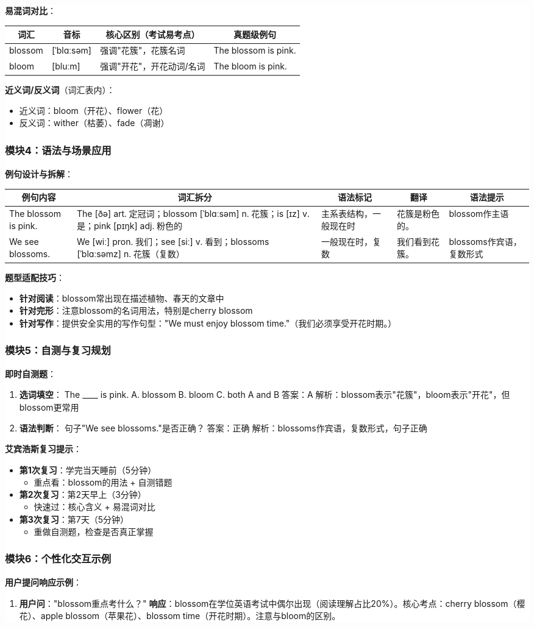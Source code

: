 **易混词对比**：

| 词汇 | 音标 | 核心区别（考试易考点） | 真题级例句 |
|------|------|-------------------------|------------|
| blossom | [ˈblɑːsəm] | 强调"花簇"，花簇名词 | The blossom is pink. |
| bloom | [bluːm] | 强调"开花"，开花动词/名词 | The bloom is pink. |

**近义词/反义词**（词汇表内）：
- 近义词：bloom（开花）、flower（花）
- 反义词：wither（枯萎）、fade（凋谢）

### 模块4：语法与场景应用

**例句设计与拆解**：

| 例句内容 | 词汇拆分 | 语法标记 | 翻译 | 语法提示 |
|---------|---------|---------|------|----------|
| The blossom is pink. | The [ðə] art. 定冠词；blossom [ˈblɑːsəm] n. 花簇；is [ɪz] v. 是；pink [pɪŋk] adj. 粉色的 | 主系表结构，一般现在时 | 花簇是粉色的。 | blossom作主语 |
| We see blossoms. | We [wiː] pron. 我们；see [siː] v. 看到；blossoms [ˈblɑːsəmz] n. 花簇（复数） | 一般现在时，复数 | 我们看到花簇。 | blossoms作宾语，复数形式 |

**题型适配技巧**：
- **针对阅读**：blossom常出现在描述植物、春天的文章中
- **针对完形**：注意blossom的名词用法，特别是cherry blossom
- **针对写作**：提供安全实用的写作句型："We must enjoy blossom time."（我们必须享受开花时期。）

### 模块5：自测与复习规划

**即时自测题**：

1. **选词填空**：
   The ____ is pink.
   A. blossom  B. bloom  C. both A and B
   答案：A
   解析：blossom表示"花簇"，bloom表示"开花"，但blossom更常用

2. **语法判断**：
   句子"We see blossoms."是否正确？
   答案：正确
   解析：blossoms作宾语，复数形式，句子正确

**艾宾浩斯复习提示**：
- **第1次复习**：学完当天睡前（5分钟）
  - 重点看：blossom的用法 + 自测错题
- **第2次复习**：第2天早上（3分钟）
  - 快速过：核心含义 + 易混词对比
- **第3次复习**：第7天（5分钟）
  - 重做自测题，检查是否真正掌握

### 模块6：个性化交互示例

**用户提问响应示例**：

1. **用户问**："blossom重点考什么？"
   **响应**：blossom在学位英语考试中偶尔出现（阅读理解占比20%）。核心考点：cherry blossom（樱花）、apple blossom（苹果花）、blossom time（开花时期）。注意与bloom的区别。
